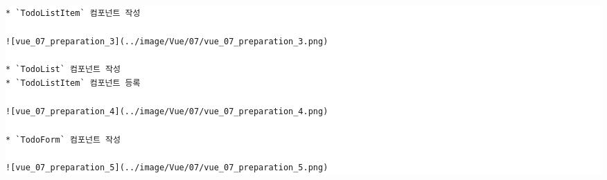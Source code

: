     * `TodoListItem` 컴포넌트 작성

    ![vue_07_preparation_3](../image/Vue/07/vue_07_preparation_3.png)

    * `TodoList` 컴포넌트 작성
    * `TodoListItem` 컴포넌트 등록

    ![vue_07_preparation_4](../image/Vue/07/vue_07_preparation_4.png)

    * `TodoForm` 컴포넌트 작성

    ![vue_07_preparation_5](../image/Vue/07/vue_07_preparation_5.png)
